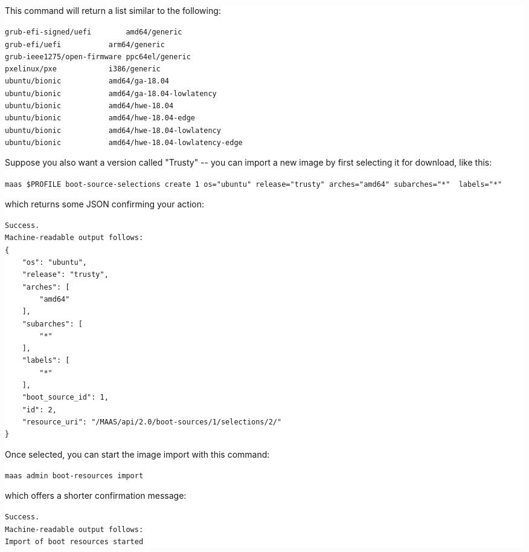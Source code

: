 This command will return a list similar to the following:

```
grub-efi-signed/uefi        amd64/generic
grub-efi/uefi           arm64/generic
grub-ieee1275/open-firmware ppc64el/generic
pxelinux/pxe            i386/generic
ubuntu/bionic           amd64/ga-18.04
ubuntu/bionic           amd64/ga-18.04-lowlatency
ubuntu/bionic           amd64/hwe-18.04
ubuntu/bionic           amd64/hwe-18.04-edge
ubuntu/bionic           amd64/hwe-18.04-lowlatency
ubuntu/bionic           amd64/hwe-18.04-lowlatency-edge
```

Suppose you also want a version called "Trusty" -- you can import a new image by first selecting it for download, like this:

```
maas $PROFILE boot-source-selections create 1 os="ubuntu" release="trusty" arches="amd64" subarches="*"  labels="*"
```

which returns some JSON confirming your action:

```
Success.
Machine-readable output follows:
{
    "os": "ubuntu",
    "release": "trusty",
    "arches": [
        "amd64"
    ],
    "subarches": [
        "*"
    ],
    "labels": [
        "*"
    ],
    "boot_source_id": 1,
    "id": 2,
    "resource_uri": "/MAAS/api/2.0/boot-sources/1/selections/2/"
}
```
Once selected, you can start the image import with this command:

```
maas admin boot-resources import
```

which offers a shorter confirmation message:

```
Success.
Machine-readable output follows:
Import of boot resources started
```
